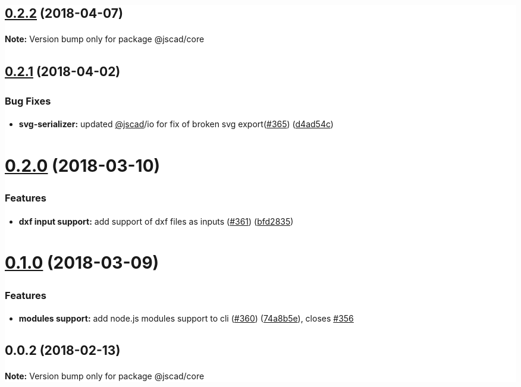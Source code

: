 

<a name="0.2.2"></a>
## [0.2.2](https://github.com/jscad/OpenJSCAD.org/compare/@jscad/core@0.2.1...@jscad/core@0.2.2) (2018-04-07)




**Note:** Version bump only for package @jscad/core

<a name="0.2.1"></a>
## [0.2.1](https://github.com/jscad/OpenJSCAD.org/compare/@jscad/core@0.2.0...@jscad/core@0.2.1) (2018-04-02)


### Bug Fixes

* **svg-serializer:** updated [@jscad](https://github.com/jscad)/io for fix of broken svg export([#365](https://github.com/jscad/OpenJSCAD.org/issues/365)) ([d4ad54c](https://github.com/jscad/OpenJSCAD.org/commit/d4ad54c))




<a name="0.2.0"></a>
# [0.2.0](https://github.com/jscad/OpenJSCAD.org/compare/@jscad/core@0.1.0...@jscad/core@0.2.0) (2018-03-10)


### Features

* **dxf input support:** add support of dxf files as inputs ([#361](https://github.com/jscad/OpenJSCAD.org/issues/361)) ([bfd2835](https://github.com/jscad/OpenJSCAD.org/commit/bfd2835))




<a name="0.1.0"></a>
# [0.1.0](https://github.com/jscad/OpenJSCAD.org/compare/@jscad/core@0.0.2...@jscad/core@0.1.0) (2018-03-09)


### Features

* **modules support:** add node.js modules support to  cli ([#360](https://github.com/jscad/OpenJSCAD.org/issues/360)) ([74a8b5e](https://github.com/jscad/OpenJSCAD.org/commit/74a8b5e)), closes [#356](https://github.com/jscad/OpenJSCAD.org/issues/356)




<a name="0.0.2"></a>
## 0.0.2 (2018-02-13)




**Note:** Version bump only for package @jscad/core
